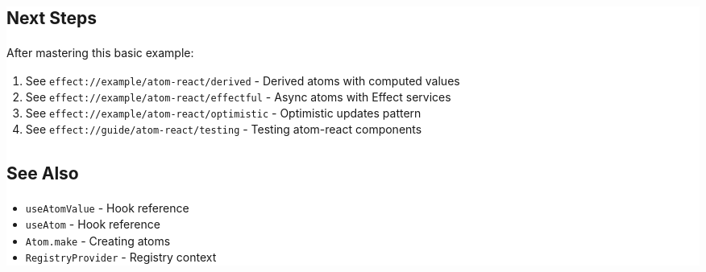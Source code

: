 ## Next Steps

After mastering this basic example:
1. See `effect://example/atom-react/derived` - Derived atoms with computed values
2. See `effect://example/atom-react/effectful` - Async atoms with Effect services
3. See `effect://example/atom-react/optimistic` - Optimistic updates pattern
4. See `effect://guide/atom-react/testing` - Testing atom-react components

## See Also

- `useAtomValue` - Hook reference
- `useAtom` - Hook reference
- `Atom.make` - Creating atoms
- `RegistryProvider` - Registry context
    
